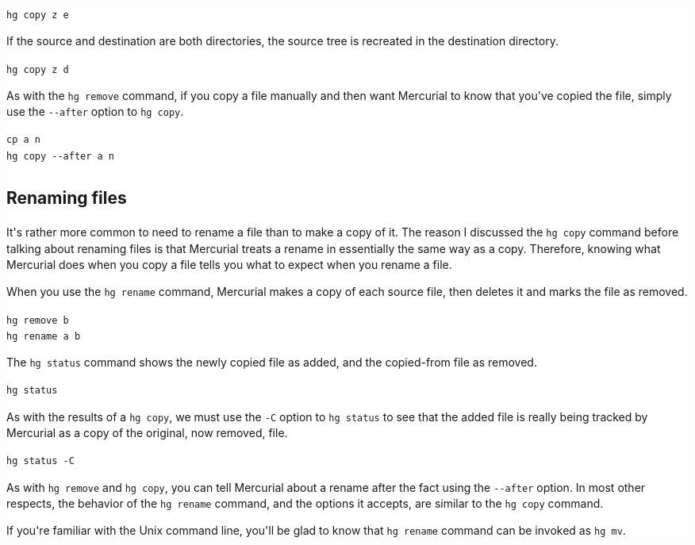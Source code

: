 ```{code-cell}
hg copy z e
```

If the source and destination are both directories, the source tree is recreated
in the destination directory.

```{code-cell}
hg copy z d
```

As with the `hg remove` command, if you copy a file manually and then want
Mercurial to know that you've copied the file, simply use the `--after` option to
`hg copy`.

```{code-cell}
cp a n
hg copy --after a n
```

## Renaming files

It's rather more common to need to rename a file than to make a copy of it. The
reason I discussed the `hg copy` command before talking about renaming files is
that Mercurial treats a rename in essentially the same way as a copy. Therefore,
knowing what Mercurial does when you copy a file tells you what to expect when you
rename a file.

When you use the `hg rename` command, Mercurial makes a copy of each source file,
then deletes it and marks the file as removed.

```{code-cell}
hg remove b
hg rename a b
```

The `hg status` command shows the newly copied file as added, and the copied-from
file as removed.

```{code-cell}
hg status
```

As with the results of a `hg copy`, we must use the `-C` option to `hg status` to
see that the added file is really being tracked by Mercurial as a copy of the
original, now removed, file.

```{code-cell}
hg status -C
```

As with `hg remove` and `hg copy`, you can tell Mercurial about a rename after the
fact using the `--after` option. In most other respects, the behavior of the
`hg rename` command, and the options it accepts, are similar to the `hg copy`
command.

If you're familiar with the Unix command line, you'll be glad to know that
`hg rename` command can be invoked as `hg mv`.
